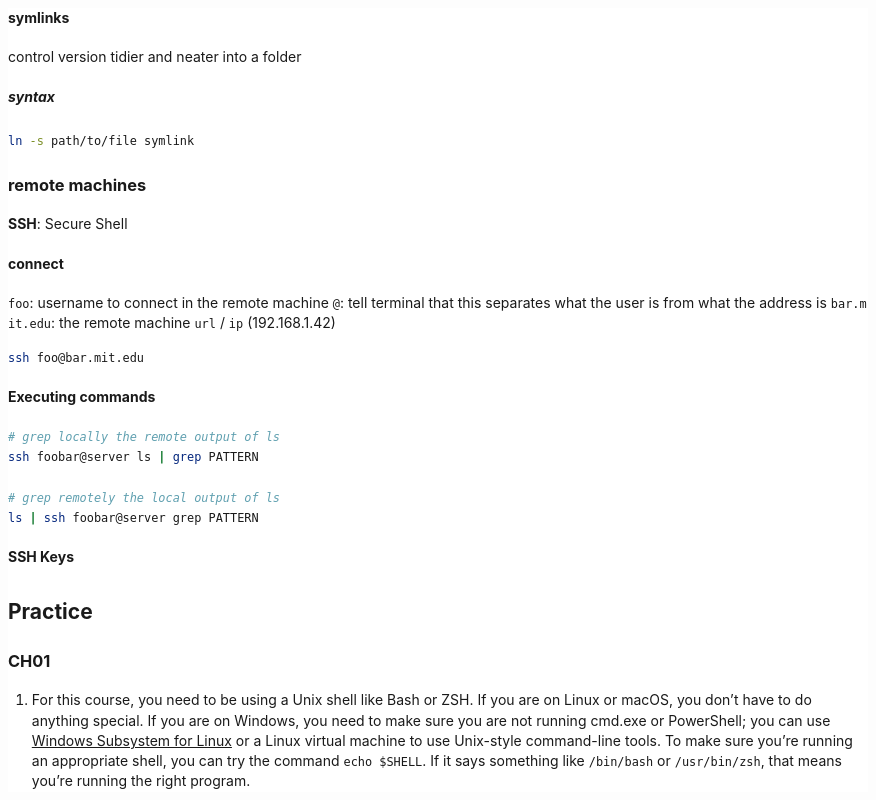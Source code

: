 

#### symlinks

control version
tidier and neater into a folder

##### syntax

```bash
ln -s path/to/file symlink
```





### remote machines

**SSH**: Secure Shell

#### connect

`foo`: username to connect in the remote machine
`@`: tell terminal that this separates what the user is from what the address is
`bar.mit.edu`: the remote machine `url` / `ip` (192.168.1.42)

```bash
ssh foo@bar.mit.edu
```



#### Executing commands

```bash
# grep locally the remote output of ls
ssh foobar@server ls | grep PATTERN

# grep remotely the local output of ls
ls | ssh foobar@server grep PATTERN
```



#### SSH Keys









## Practice

### CH01

1. For this course, you need to be using a Unix shell like Bash or ZSH. If you are on Linux or macOS, you don’t have to do anything special. If you are on Windows, you need to make sure you are not running cmd.exe or PowerShell; you can use [Windows Subsystem for Linux](https://docs.microsoft.com/en-us/windows/wsl/) or a Linux virtual machine to use Unix-style command-line tools. To make sure you’re running an appropriate shell, you can try the command `echo $SHELL`. If it says something like `/bin/bash` or `/usr/bin/zsh`, that means you’re running the right program.

